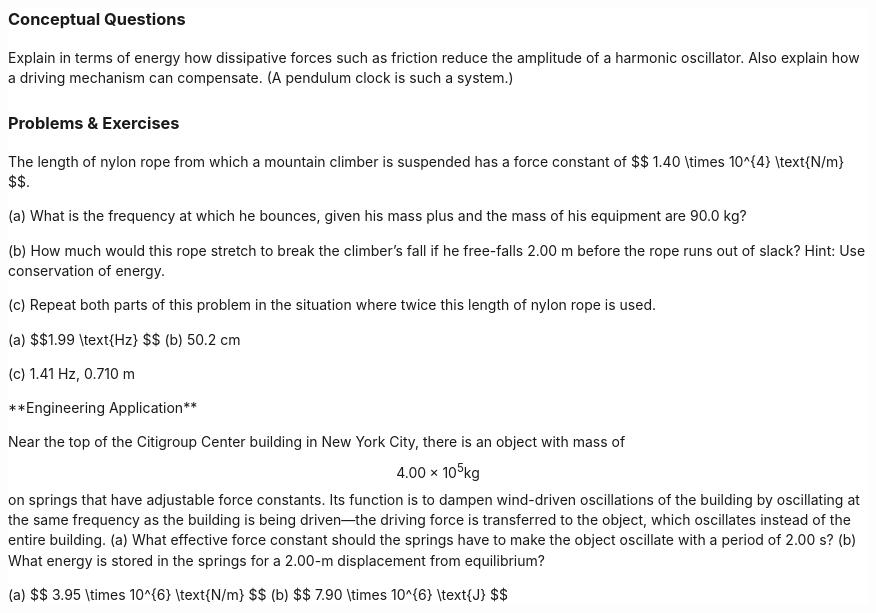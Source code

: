 ### Conceptual Questions

<div class="exercise" data-element-type="conceptual-questions">
<div class="problem" markdown="1">
Explain in terms of energy how dissipative forces such as friction reduce the amplitude of a harmonic oscillator. Also explain how a driving mechanism can compensate. (A pendulum clock is such a system.)

</div>
</div>

### Problems &amp; Exercises

<div class="exercise"  data-element-type="problems-exercises">
<div class="problem"  markdown="1">
The length of nylon rope from which a mountain climber is suspended has a force constant of  $$ 1.40 \times 10^{4}  \text{N/m} $$.

(a) What is the frequency at which he bounces, given his mass plus and the mass
of his equipment are 90.0 kg?

(b) How much would this rope stretch to break the climber’s fall if he
free-falls 2.00 m before the rope runs out of slack? Hint: Use conservation of
energy.

(c) Repeat both parts of this problem in the situation where twice this length
of nylon rope is used.

</div>
<div class="solution"  markdown="1">
(a)  $$1.99 \text{Hz} $$
(b) 50.2 cm

(c) 1.41 Hz, 0.710 m

</div>
</div>

<div class="exercise"  data-element-type="problems-exercises">
<div class="problem"  markdown="1">
**Engineering Application**

Near the top of the Citigroup Center building in New York City, there is an
object with mass of $$ 4.00 \times 10^{5} \text{kg} $$ on springs that have
adjustable force constants. Its function is to dampen wind-driven oscillations
of the building by oscillating at the same frequency as the building is being
driven—the driving force is transferred to the object, which oscillates instead
of the entire building. (a) What effective force constant should the springs
have to make the object oscillate with a period of 2.00 s? (b) What energy is
stored in the springs for a 2.00-m displacement from equilibrium?

</div>
<div class="solution"  markdown="1">
(a)  $$ 3.95 \times 10^{6}  \text{N/m} $$
(b)  $$ 7.90 \times 10^{6}  \text{J} $$
</div>
</div>
